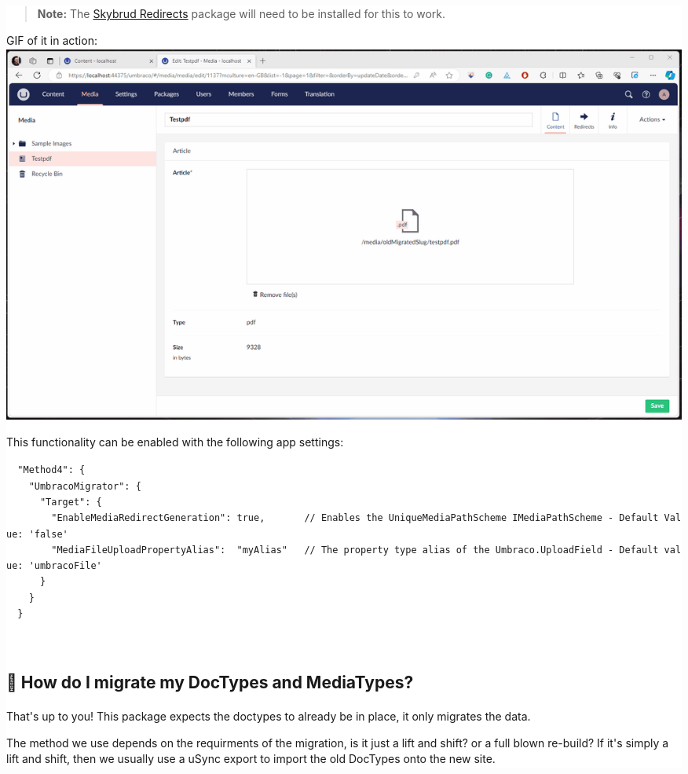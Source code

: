 >**Note:** The [Skybrud Redirects](https://marketplace.umbraco.com/package/skybrud.umbraco.redirects) package will need to be installed for this to work.

GIF of it in action:
![demo of the media redirect](./images/mediaredirectdemo.gif)

This functionality can be enabled with the following app settings:
```
  "Method4": {
    "UmbracoMigrator": {
      "Target": {
        "EnableMediaRedirectGeneration": true,       // Enables the UniqueMediaPathScheme IMediaPathScheme - Default Value: 'false'
        "MediaFileUploadPropertyAlias":  "myAlias"   // The property type alias of the Umbraco.UploadField - Default value: 'umbracoFile' 
      }
    }
  }
```
<br>

## 🤔 How do I migrate my DocTypes and MediaTypes?
That's up to you! This package expects the doctypes to already be in place, it only migrates the data.

The method we use depends on the requirments of the migration, is it just a lift and shift? or a full blown re-build? If it's simply a lift and shift, then we usually use a uSync export to import the old DocTypes onto the new site.